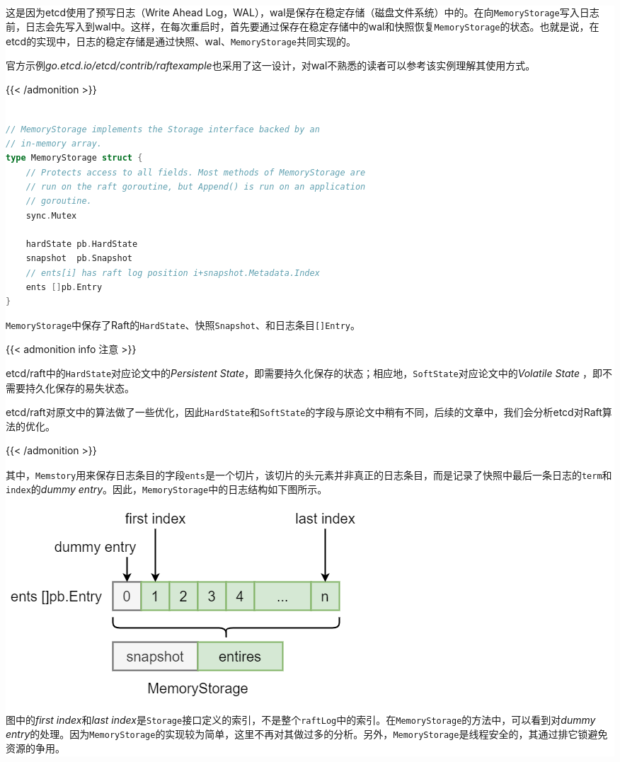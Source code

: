 这是因为etcd使用了预写日志（Write Ahead Log，WAL），wal是保存在稳定存储（磁盘文件系统）中的。在向`MemoryStorage`写入日志前，日志会先写入到wal中。这样，在每次重启时，首先要通过保存在稳定存储中的wal和快照恢复`MemoryStorage`的状态。也就是说，在etcd的实现中，日志的稳定存储是通过快照、wal、`MemoryStorage`共同实现的。

官方示例*go.etcd.io/etcd/contrib/raftexample*也采用了这一设计，对wal不熟悉的读者可以参考该实例理解其使用方式。

{{< /admonition >}}

```go

// MemoryStorage implements the Storage interface backed by an
// in-memory array.
type MemoryStorage struct {
	// Protects access to all fields. Most methods of MemoryStorage are
	// run on the raft goroutine, but Append() is run on an application
	// goroutine.
	sync.Mutex

	hardState pb.HardState
	snapshot  pb.Snapshot
	// ents[i] has raft log position i+snapshot.Metadata.Index
	ents []pb.Entry
}

```

`MemoryStorage`中保存了Raft的`HardState`、快照`Snapshot`、和日志条目`[]Entry`。

{{< admonition info 注意 >}}

etcd/raft中的`HardState`对应论文中的*Persistent State*，即需要持久化保存的状态；相应地，`SoftState`对应论文中的*Volatile State* ，即不需要持久化保存的易失状态。

etcd/raft对原文中的算法做了一些优化，因此`HardState`和`SoftState`的字段与原论文中稍有不同，后续的文章中，我们会分析etcd对Raft算法的优化。

{{< /admonition >}}

其中，`Memstory`用来保存日志条目的字段`ents`是一个切片，该切片的头元素并非真正的日志条目，而是记录了快照中最后一条日志的`term`和`index`的*dummy entry*。因此，`MemoryStorage`中的日志结构如下图所示。

![MemoryStorage中日志结构示意图](assets/memorystorage.png "MemoryStorage中日志结构示意图")

图中的*first index*和*last index*是`Storage`接口定义的索引，不是整个`raftLog`中的索引。在`MemoryStorage`的方法中，可以看到对*dummy entry*的处理。因为`MemoryStorage`的实现较为简单，这里不再对其做过多的分析。另外，`MemoryStorage`是线程安全的，其通过排它锁避免资源的争用。
